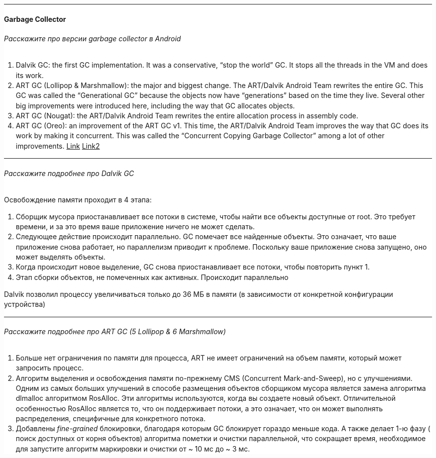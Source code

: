 ***

#### Garbage Collector

###### Расскажите про версии garbage collector в Android

1) Dalvik GC: the first GC implementation. It was a conservative, “stop the world” GC. It stops all the threads in the
   VM and does its work.
2) ART GC (Lollipop & Marshmallow): the major and biggest change. The ART/Dalvik Android Team rewrites the entire GC.
   This GC was called the “Generational GC” because the objects now have “generations” based on the time they live.
   Several other big improvements were introduced here, including the way that GC allocates objects.
3) ART GC (Nougat): the ART/Dalvik Android Team rewrites the entire allocation process in assembly code.
4) ART GC (Oreo): an improvement of the ART GC v1. This time, the ART/Dalvik Android Team improves the way that GC does
   its work by making it concurrent. This was called the “Concurrent Copying Garbage Collector” among a lot of other
   improvements.
   [Link](https://www.youtube.com/watch?v=Cficzcp0ynU)
   [Link2](https://proandroiddev.com/collecting-the-garbage-a-brief-history-of-gc-over-android-versions-f7f5583e433c)

***

###### Расскажите подробнее про Dalvik GC

Освобождение памяти проходит в 4 этапа:

1) Сборщик мусора приостанавливает все потоки в системе, чтобы найти все объекты доступные от root. Это требует времени,
   и за это время ваше приложение ничего не может сделать.
2) Следующее действие происходит параллельно. GC помечает все найденные объекты. Это означает, что ваше приложение снова
   работает, но параллелизм приводит к проблеме. Поскольку ваше приложение снова запущено, оно может выделять объекты.
3) Когда происходит новое выделение, GC снова приостанавливает все потоки, чтобы повторить пункт 1.
4) Этап сборки объектов, не помеченных как активных. Происходит параллельно

Dalvik позволил процессу увеличиваться только до 36 МБ в памяти (в зависимости от конкретной конфигурации устройства)

***

###### Расскажите подробнее про ART GC (5 Lollipop & 6 Marshmallow)

1) Больше нет ограничения по памяти для процесса, ART не имеет ограничений на объем памяти, который может запросить
   процесс.
2) Алгоритм выделения и освобождения памяти по-прежнему CMS (Concurrent Mark-and-Sweep), но с улучшениями. Одним из
   самых больших улучшений в способе размещения объектов сборщиком мусора является замена алгоритма dlmalloc алгоритмом
   RosAlloc. Эти алгоритмы используются, когда вы создаете новый объект. Отличительной особенностью RosAlloc является
   то, что он поддерживает потоки, а это означает, что он может выполнять распределения, специфичные для конкретного
   потока.
3) Добавлены *fine-grained* блокировки, благодаря которым GC блокирует гораздо меньше кода. А также делает 1-ю фазу (
   поиск доступных от корня объектов) алгоритма пометки и очистки параллельной, что сокращает время, необходимое для
   запустите алгоритм маркировки и очистки от ~ 10 мс до ~ 3 мс.